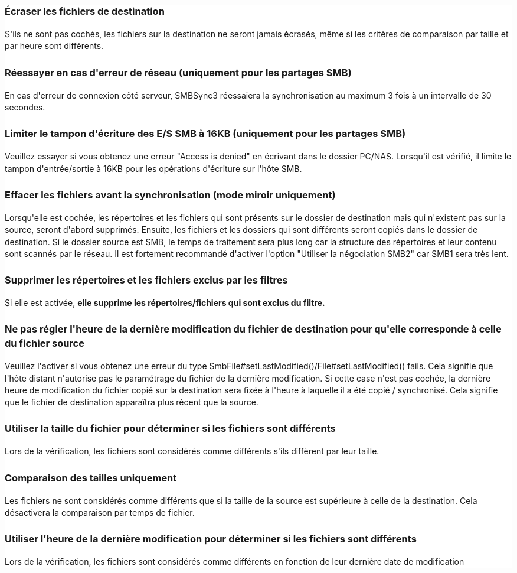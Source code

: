 ### Écraser les fichiers de destination
S'ils ne sont pas cochés, les fichiers sur la destination ne seront jamais écrasés, même si les critères de comparaison par taille et par heure sont différents. 

### Réessayer en cas d'erreur de réseau (uniquement pour les partages SMB)
En cas d'erreur de connexion côté serveur, SMBSync3 réessaiera la synchronisation au maximum 3 fois à un intervalle de 30 secondes. 

### Limiter le tampon d'écriture des E/S SMB à 16KB (uniquement pour les partages SMB)
Veuillez essayer si vous obtenez une erreur "Access is denied" en écrivant dans le dossier PC/NAS. Lorsqu'il est vérifié, il limite le tampon d'entrée/sortie à 16KB pour les opérations d'écriture sur l'hôte SMB. 

### Effacer les fichiers avant la synchronisation (mode miroir uniquement)

Lorsqu'elle est cochée, les répertoires et les fichiers qui sont présents sur le dossier de destination mais qui n'existent pas sur la source, seront d'abord supprimés. Ensuite, les fichiers et les dossiers qui sont différents seront copiés dans le dossier de destination.
Si le dossier source est SMB, le temps de traitement sera plus long car la structure des répertoires et leur contenu sont scannés par le réseau. Il est fortement recommandé d'activer l'option "Utiliser la négociation SMB2" car SMB1 sera très lent.

### Supprimer les répertoires et les fichiers exclus par les filtres

Si elle est activée, **elle supprime les répertoires/fichiers qui sont exclus du filtre.** 

### Ne pas régler l'heure de la dernière modification du fichier de destination pour qu'elle corresponde à celle du fichier source

Veuillez l'activer si vous obtenez une erreur du type SmbFile#setLastModified()/File#setLastModified() fails. Cela signifie que l'hôte distant n'autorise pas le paramétrage du fichier de la dernière modification. Si cette case n'est pas cochée, la dernière heure de modification du fichier copié sur la destination sera fixée à l'heure à laquelle il a été copié / synchronisé. Cela signifie que le fichier de destination apparaîtra plus récent que la source. 

### Utiliser la taille du fichier pour déterminer si les fichiers sont différents

Lors de la vérification, les fichiers sont considérés comme différents s'ils diffèrent par leur taille. 
### Comparaison des tailles uniquement
Les fichiers ne sont considérés comme différents que si la taille de la source est supérieure à celle de la destination. Cela désactivera la comparaison par temps de fichier. 

### Utiliser l'heure de la dernière modification pour déterminer si les fichiers sont différents 
Lors de la vérification, les fichiers sont considérés comme différents en fonction de leur dernière date de modification 
